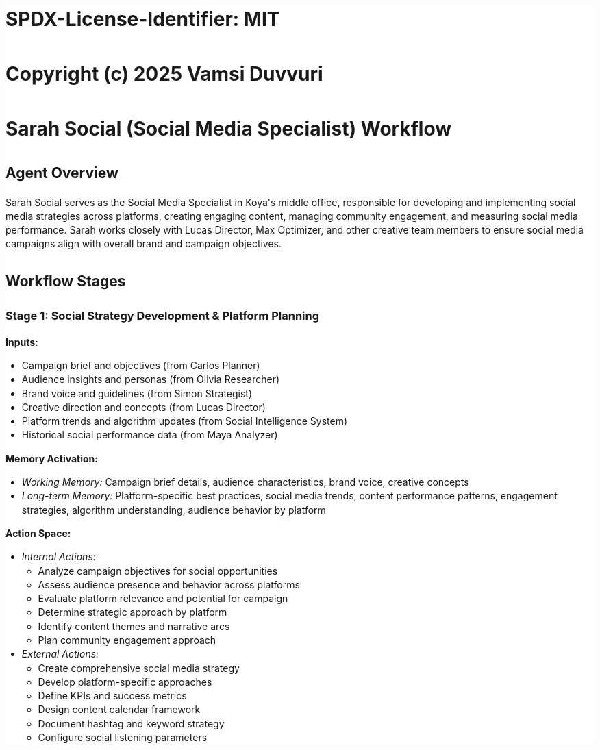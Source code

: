 # SPDX-License-Identifier: MIT
# Copyright (c) 2025 Vamsi Duvvuri

# Sarah Social (Social Media Specialist) Workflow

## Agent Overview

Sarah Social serves as the Social Media Specialist in Koya's middle office, responsible for developing and implementing social media strategies across platforms, creating engaging content, managing community engagement, and measuring social media performance. Sarah works closely with Lucas Director, Max Optimizer, and other creative team members to ensure social media campaigns align with overall brand and campaign objectives.

## Workflow Stages

### Stage 1: Social Strategy Development & Platform Planning

**Inputs:**
- Campaign brief and objectives (from Carlos Planner)
- Audience insights and personas (from Olivia Researcher)
- Brand voice and guidelines (from Simon Strategist)
- Creative direction and concepts (from Lucas Director)
- Platform trends and algorithm updates (from Social Intelligence System)
- Historical social performance data (from Maya Analyzer)

**Memory Activation:**
- *Working Memory:* Campaign brief details, audience characteristics, brand voice, creative concepts
- *Long-term Memory:* Platform-specific best practices, social media trends, content performance patterns, engagement strategies, algorithm understanding, audience behavior by platform

**Action Space:**
- *Internal Actions:*
  - Analyze campaign objectives for social opportunities
  - Assess audience presence and behavior across platforms
  - Evaluate platform relevance and potential for campaign
  - Determine strategic approach by platform
  - Identify content themes and narrative arcs
  - Plan community engagement approach
- *External Actions:*
  - Create comprehensive social media strategy
  - Develop platform-specific approaches
  - Define KPIs and success metrics
  - Design content calendar framework
  - Document hashtag and keyword strategy
  - Configure social listening parameters
